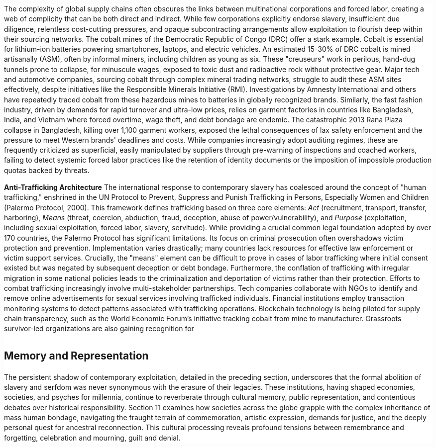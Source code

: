 The complexity of global supply chains often obscures the links between multinational corporations and forced labor, creating a web of complicity that can be both direct and indirect. While few corporations explicitly endorse slavery, insufficient due diligence, relentless cost-cutting pressures, and opaque subcontracting arrangements allow exploitation to flourish deep within their sourcing networks. The cobalt mines of the Democratic Republic of Congo (DRC) offer a stark example. Cobalt is essential for lithium-ion batteries powering smartphones, laptops, and electric vehicles. An estimated 15-30% of DRC cobalt is mined artisanally (ASM), often by informal miners, including children as young as six. These "creuseurs" work in perilous, hand-dug tunnels prone to collapse, for minuscule wages, exposed to toxic dust and radioactive rock without protective gear. Major tech and automotive companies, sourcing cobalt through complex mineral trading networks, struggle to audit these ASM sites effectively, despite initiatives like the Responsible Minerals Initiative (RMI). Investigations by Amnesty International and others have repeatedly traced cobalt from these hazardous mines to batteries in globally recognized brands. Similarly, the fast fashion industry, driven by demands for rapid turnover and ultra-low prices, relies on garment factories in countries like Bangladesh, India, and Vietnam where forced overtime, wage theft, and debt bondage are endemic. The catastrophic 2013 Rana Plaza collapse in Bangladesh, killing over 1,100 garment workers, exposed the lethal consequences of lax safety enforcement and the pressure to meet Western brands' deadlines and costs. While companies increasingly adopt auditing regimes, these are frequently criticized as superficial, easily manipulated by suppliers through pre-warning of inspections and coached workers, failing to detect systemic forced labor practices like the retention of identity documents or the imposition of impossible production quotas backed by threats.

**Anti-Trafficking Architecture**
The international response to contemporary slavery has coalesced around the concept of "human trafficking," enshrined in the UN Protocol to Prevent, Suppress and Punish Trafficking in Persons, Especially Women and Children (Palermo Protocol, 2000). This framework defines trafficking based on three core elements: *Act* (recruitment, transport, transfer, harboring), *Means* (threat, coercion, abduction, fraud, deception, abuse of power/vulnerability), and *Purpose* (exploitation, including sexual exploitation, forced labor, slavery, servitude). While providing a crucial common legal foundation adopted by over 170 countries, the Palermo Protocol has significant limitations. Its focus on criminal prosecution often overshadows victim protection and prevention. Implementation varies drastically; many countries lack resources for effective law enforcement or victim support services. Crucially, the "means" element can be difficult to prove in cases of labor trafficking where initial consent existed but was negated by subsequent deception or debt bondage. Furthermore, the conflation of trafficking with irregular migration in some national policies leads to the criminalization and deportation of victims rather than their protection. Efforts to combat trafficking increasingly involve multi-stakeholder partnerships. Tech companies collaborate with NGOs to identify and remove online advertisements for sexual services involving trafficked individuals. Financial institutions employ transaction monitoring systems to detect patterns associated with trafficking operations. Blockchain technology is being piloted for supply chain transparency, such as the World Economic Forum’s initiative tracking cobalt from mine to manufacturer. Grassroots survivor-led organizations are also gaining recognition for

## Memory and Representation

The persistent shadow of contemporary exploitation, detailed in the preceding section, underscores that the formal abolition of slavery and serfdom was never synonymous with the erasure of their legacies. These institutions, having shaped economies, societies, and psyches for millennia, continue to reverberate through cultural memory, public representation, and contentious debates over historical responsibility. Section 11 examines how societies across the globe grapple with the complex inheritance of mass human bondage, navigating the fraught terrain of commemoration, artistic expression, demands for justice, and the deeply personal quest for ancestral reconnection. This cultural processing reveals profound tensions between remembrance and forgetting, celebration and mourning, guilt and denial.
